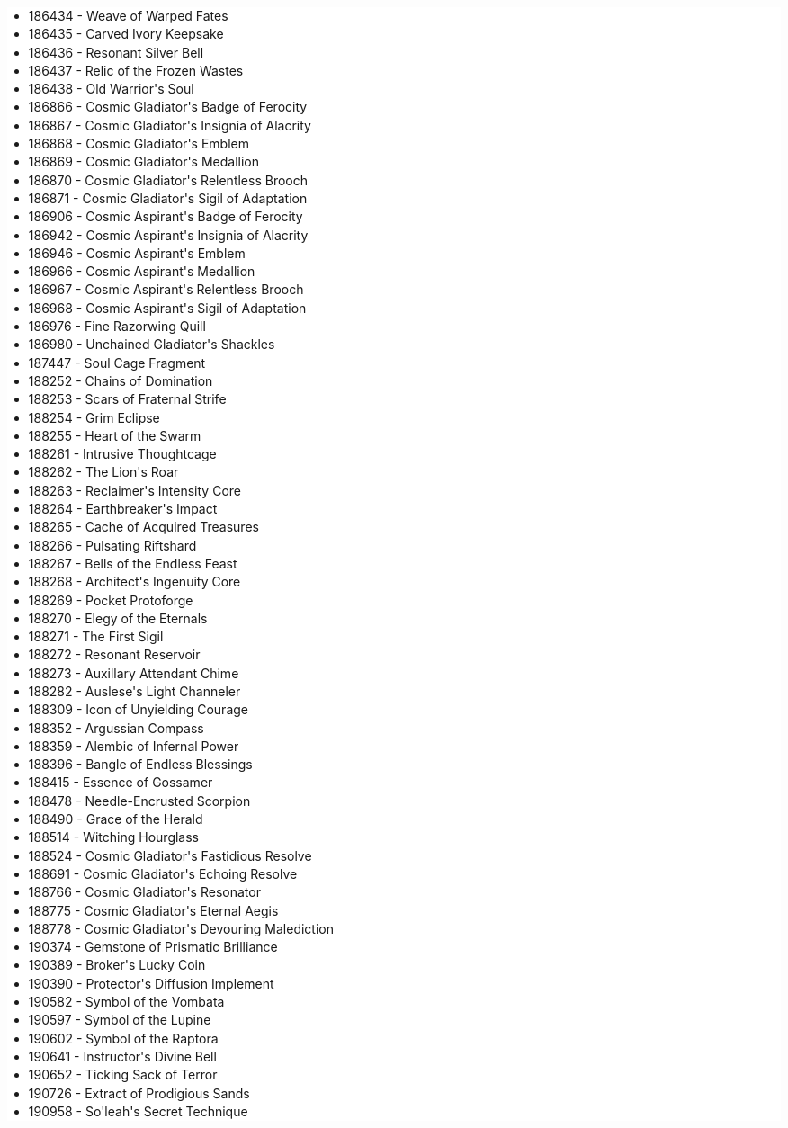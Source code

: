  * 186434 - Weave of Warped Fates
 * 186435 - Carved Ivory Keepsake
 * 186436 - Resonant Silver Bell
 * 186437 - Relic of the Frozen Wastes
 * 186438 - Old Warrior's Soul
 * 186866 - Cosmic Gladiator's Badge of Ferocity
 * 186867 - Cosmic Gladiator's Insignia of Alacrity
 * 186868 - Cosmic Gladiator's Emblem
 * 186869 - Cosmic Gladiator's Medallion
 * 186870 - Cosmic Gladiator's Relentless Brooch
 * 186871 - Cosmic Gladiator's Sigil of Adaptation
 * 186906 - Cosmic Aspirant's Badge of Ferocity
 * 186942 - Cosmic Aspirant's Insignia of Alacrity
 * 186946 - Cosmic Aspirant's Emblem
 * 186966 - Cosmic Aspirant's Medallion
 * 186967 - Cosmic Aspirant's Relentless Brooch
 * 186968 - Cosmic Aspirant's Sigil of Adaptation
 * 186976 - Fine Razorwing Quill
 * 186980 - Unchained Gladiator's Shackles
 * 187447 - Soul Cage Fragment
 * 188252 - Chains of Domination
 * 188253 - Scars of Fraternal Strife
 * 188254 - Grim Eclipse
 * 188255 - Heart of the Swarm
 * 188261 - Intrusive Thoughtcage
 * 188262 - The Lion's Roar
 * 188263 - Reclaimer's Intensity Core
 * 188264 - Earthbreaker's Impact
 * 188265 - Cache of Acquired Treasures
 * 188266 - Pulsating Riftshard
 * 188267 - Bells of the Endless Feast
 * 188268 - Architect's Ingenuity Core
 * 188269 - Pocket Protoforge
 * 188270 - Elegy of the Eternals
 * 188271 - The First Sigil
 * 188272 - Resonant Reservoir
 * 188273 - Auxillary Attendant Chime
 * 188282 - Auslese's Light Channeler
 * 188309 - Icon of Unyielding Courage
 * 188352 - Argussian Compass
 * 188359 - Alembic of Infernal Power
 * 188396 - Bangle of Endless Blessings
 * 188415 - Essence of Gossamer
 * 188478 - Needle-Encrusted Scorpion
 * 188490 - Grace of the Herald
 * 188514 - Witching Hourglass
 * 188524 - Cosmic Gladiator's Fastidious Resolve
 * 188691 - Cosmic Gladiator's Echoing Resolve
 * 188766 - Cosmic Gladiator's Resonator
 * 188775 - Cosmic Gladiator's Eternal Aegis
 * 188778 - Cosmic Gladiator's Devouring Malediction
 * 190374 - Gemstone of Prismatic Brilliance
 * 190389 - Broker's Lucky Coin
 * 190390 - Protector's Diffusion Implement
 * 190582 - Symbol of the Vombata
 * 190597 - Symbol of the Lupine
 * 190602 - Symbol of the Raptora
 * 190641 - Instructor's Divine Bell
 * 190652 - Ticking Sack of Terror
 * 190726 - Extract of Prodigious Sands
 * 190958 - So'leah's Secret Technique
